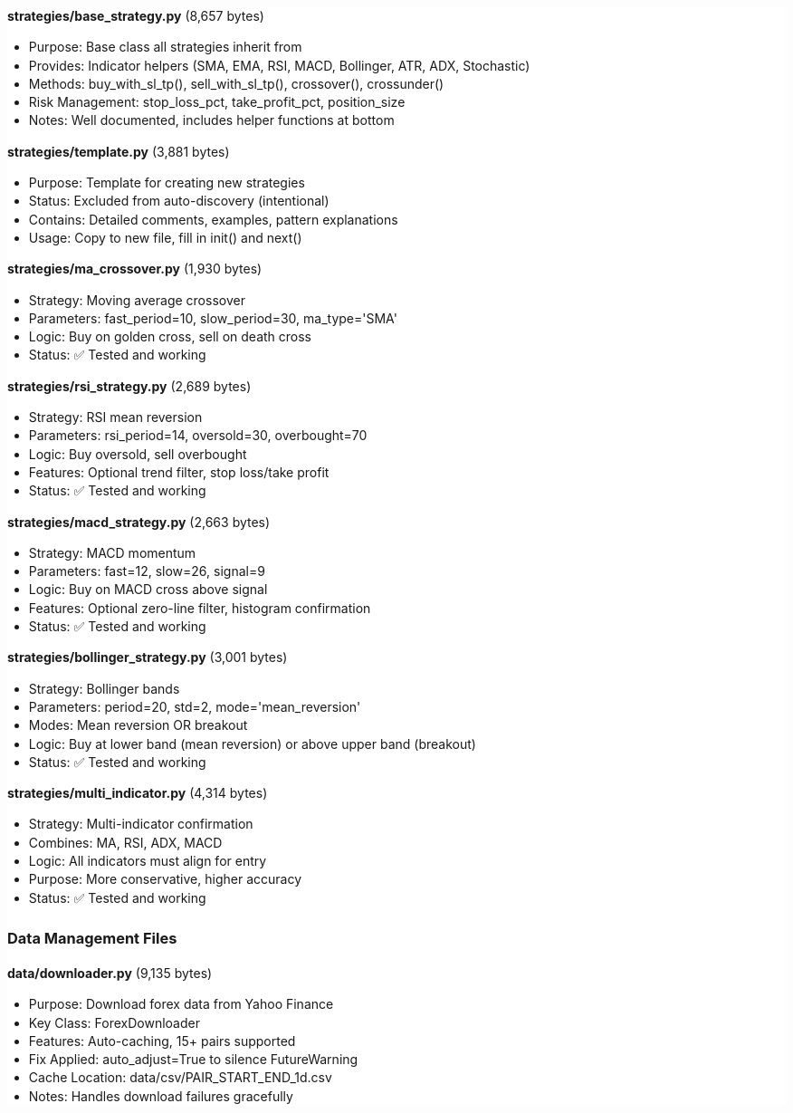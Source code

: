 **strategies/base_strategy.py** (8,657 bytes)
- Purpose: Base class all strategies inherit from
- Provides: Indicator helpers (SMA, EMA, RSI, MACD, Bollinger, ATR, ADX, Stochastic)
- Methods: buy_with_sl_tp(), sell_with_sl_tp(), crossover(), crossunder()
- Risk Management: stop_loss_pct, take_profit_pct, position_size
- Notes: Well documented, includes helper functions at bottom

**strategies/template.py** (3,881 bytes)
- Purpose: Template for creating new strategies
- Status: Excluded from auto-discovery (intentional)
- Contains: Detailed comments, examples, pattern explanations
- Usage: Copy to new file, fill in init() and next()

**strategies/ma_crossover.py** (1,930 bytes)
- Strategy: Moving average crossover
- Parameters: fast_period=10, slow_period=30, ma_type='SMA'
- Logic: Buy on golden cross, sell on death cross
- Status: ✅ Tested and working

**strategies/rsi_strategy.py** (2,689 bytes)
- Strategy: RSI mean reversion
- Parameters: rsi_period=14, oversold=30, overbought=70
- Logic: Buy oversold, sell overbought
- Features: Optional trend filter, stop loss/take profit
- Status: ✅ Tested and working

**strategies/macd_strategy.py** (2,663 bytes)
- Strategy: MACD momentum
- Parameters: fast=12, slow=26, signal=9
- Logic: Buy on MACD cross above signal
- Features: Optional zero-line filter, histogram confirmation
- Status: ✅ Tested and working

**strategies/bollinger_strategy.py** (3,001 bytes)
- Strategy: Bollinger bands
- Parameters: period=20, std=2, mode='mean_reversion'
- Modes: Mean reversion OR breakout
- Logic: Buy at lower band (mean reversion) or above upper band (breakout)
- Status: ✅ Tested and working

**strategies/multi_indicator.py** (4,314 bytes)
- Strategy: Multi-indicator confirmation
- Combines: MA, RSI, ADX, MACD
- Logic: All indicators must align for entry
- Purpose: More conservative, higher accuracy
- Status: ✅ Tested and working

### Data Management Files

**data/downloader.py** (9,135 bytes)
- Purpose: Download forex data from Yahoo Finance
- Key Class: ForexDownloader
- Features: Auto-caching, 15+ pairs supported
- Fix Applied: auto_adjust=True to silence FutureWarning
- Cache Location: data/csv/PAIR_START_END_1d.csv
- Notes: Handles download failures gracefully
